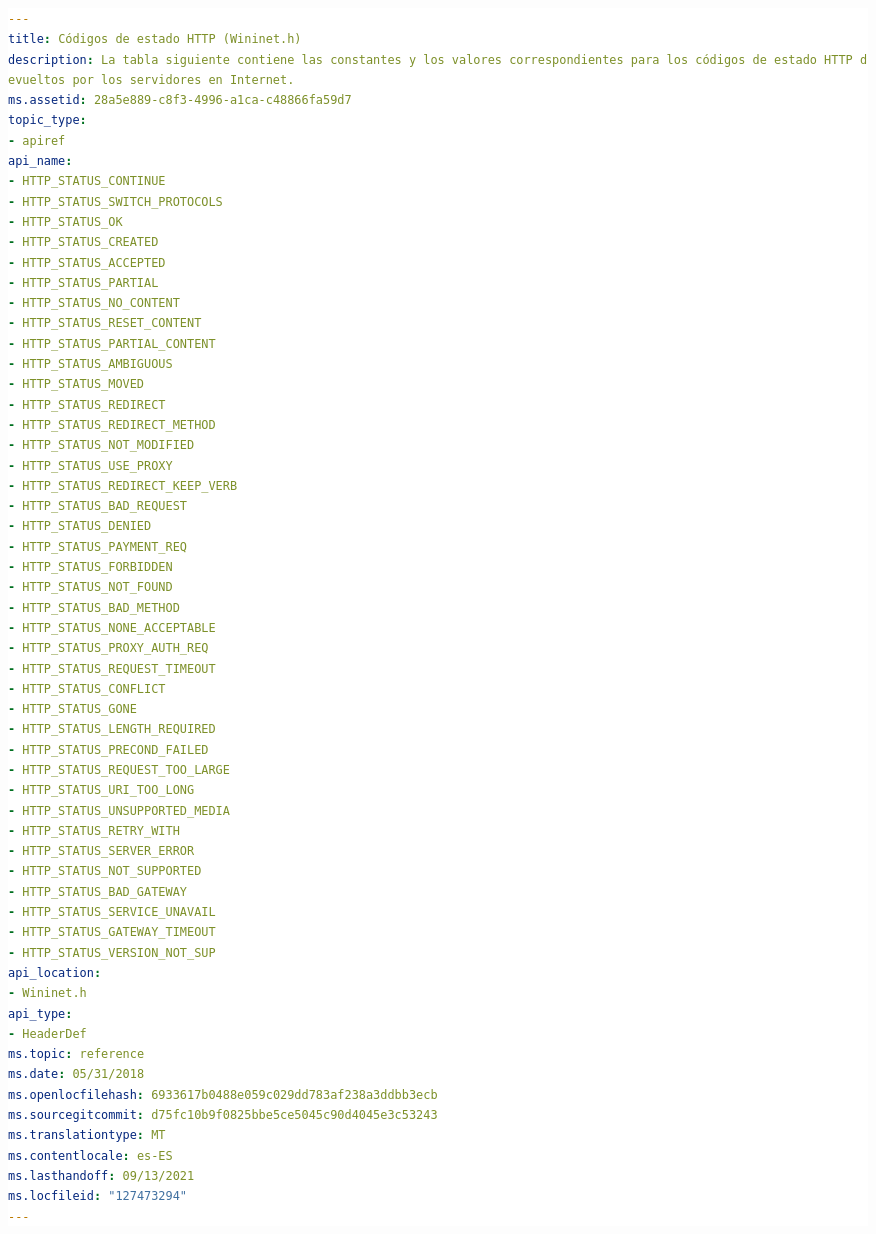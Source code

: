 ```yaml
---
title: Códigos de estado HTTP (Wininet.h)
description: La tabla siguiente contiene las constantes y los valores correspondientes para los códigos de estado HTTP devueltos por los servidores en Internet.
ms.assetid: 28a5e889-c8f3-4996-a1ca-c48866fa59d7
topic_type:
- apiref
api_name:
- HTTP_STATUS_CONTINUE
- HTTP_STATUS_SWITCH_PROTOCOLS
- HTTP_STATUS_OK
- HTTP_STATUS_CREATED
- HTTP_STATUS_ACCEPTED
- HTTP_STATUS_PARTIAL
- HTTP_STATUS_NO_CONTENT
- HTTP_STATUS_RESET_CONTENT
- HTTP_STATUS_PARTIAL_CONTENT
- HTTP_STATUS_AMBIGUOUS
- HTTP_STATUS_MOVED
- HTTP_STATUS_REDIRECT
- HTTP_STATUS_REDIRECT_METHOD
- HTTP_STATUS_NOT_MODIFIED
- HTTP_STATUS_USE_PROXY
- HTTP_STATUS_REDIRECT_KEEP_VERB
- HTTP_STATUS_BAD_REQUEST
- HTTP_STATUS_DENIED
- HTTP_STATUS_PAYMENT_REQ
- HTTP_STATUS_FORBIDDEN
- HTTP_STATUS_NOT_FOUND
- HTTP_STATUS_BAD_METHOD
- HTTP_STATUS_NONE_ACCEPTABLE
- HTTP_STATUS_PROXY_AUTH_REQ
- HTTP_STATUS_REQUEST_TIMEOUT
- HTTP_STATUS_CONFLICT
- HTTP_STATUS_GONE
- HTTP_STATUS_LENGTH_REQUIRED
- HTTP_STATUS_PRECOND_FAILED
- HTTP_STATUS_REQUEST_TOO_LARGE
- HTTP_STATUS_URI_TOO_LONG
- HTTP_STATUS_UNSUPPORTED_MEDIA
- HTTP_STATUS_RETRY_WITH
- HTTP_STATUS_SERVER_ERROR
- HTTP_STATUS_NOT_SUPPORTED
- HTTP_STATUS_BAD_GATEWAY
- HTTP_STATUS_SERVICE_UNAVAIL
- HTTP_STATUS_GATEWAY_TIMEOUT
- HTTP_STATUS_VERSION_NOT_SUP
api_location:
- Wininet.h
api_type:
- HeaderDef
ms.topic: reference
ms.date: 05/31/2018
ms.openlocfilehash: 6933617b0488e059c029dd783af238a3ddbb3ecb
ms.sourcegitcommit: d75fc10b9f0825bbe5ce5045c90d4045e3c53243
ms.translationtype: MT
ms.contentlocale: es-ES
ms.lasthandoff: 09/13/2021
ms.locfileid: "127473294"
---
```
